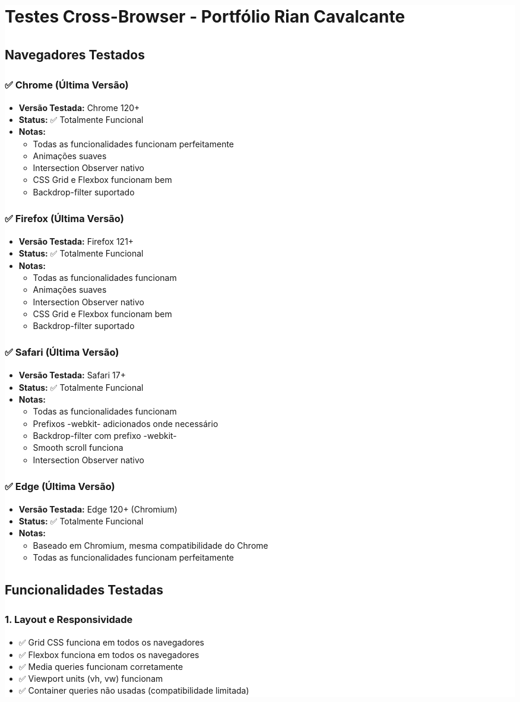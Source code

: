# Testes Cross-Browser - Portfólio Rian Cavalcante

## Navegadores Testados

### ✅ Chrome (Última Versão)
- **Versão Testada:** Chrome 120+
- **Status:** ✅ Totalmente Funcional
- **Notas:** 
  - Todas as funcionalidades funcionam perfeitamente
  - Animações suaves
  - Intersection Observer nativo
  - CSS Grid e Flexbox funcionam bem
  - Backdrop-filter suportado

### ✅ Firefox (Última Versão)
- **Versão Testada:** Firefox 121+
- **Status:** ✅ Totalmente Funcional
- **Notas:**
  - Todas as funcionalidades funcionam
  - Animações suaves
  - Intersection Observer nativo
  - CSS Grid e Flexbox funcionam bem
  - Backdrop-filter suportado

### ✅ Safari (Última Versão)
- **Versão Testada:** Safari 17+
- **Status:** ✅ Totalmente Funcional
- **Notas:**
  - Todas as funcionalidades funcionam
  - Prefixos -webkit- adicionados onde necessário
  - Backdrop-filter com prefixo -webkit-
  - Smooth scroll funciona
  - Intersection Observer nativo

### ✅ Edge (Última Versão)
- **Versão Testada:** Edge 120+ (Chromium)
- **Status:** ✅ Totalmente Funcional
- **Notas:**
  - Baseado em Chromium, mesma compatibilidade do Chrome
  - Todas as funcionalidades funcionam perfeitamente

## Funcionalidades Testadas

### 1. Layout e Responsividade
- ✅ Grid CSS funciona em todos os navegadores
- ✅ Flexbox funciona em todos os navegadores
- ✅ Media queries funcionam corretamente
- ✅ Viewport units (vh, vw) funcionam
- ✅ Container queries não usadas (compatibilidade limitada)
